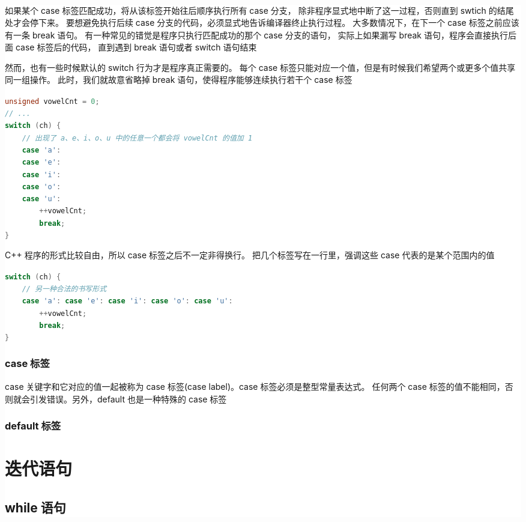 如果某个 case 标签匹配成功，将从该标签开始往后顺序执行所有 case 分支，
除非程序显式地中断了这一过程，否则直到 swtich 的结尾处才会停下来。
要想避免执行后续 case 分支的代码，必须显式地告诉编译器终止执行过程。
大多数情况下，在下一个 case 标签之前应该有一条 break 语句。
有一种常见的错觉是程序只执行匹配成功的那个 case 分支的语句，
实际上如果漏写 break 语句，程序会直接执行后面 case 标签后的代码，
直到遇到 break 语句或者 switch 语句结束

然而，也有一些时候默认的 switch 行为才是程序真正需要的。
每个 case 标签只能对应一个值，但是有时候我们希望两个或更多个值共享同一组操作。
此时，我们就故意省略掉 break 语句，使得程序能够连续执行若干个 case 标签

```cpp
unsigned vowelCnt = 0;
// ...
switch (ch) {
    // 出现了 a、e、i、o、u 中的任意一个都会将 vowelCnt 的值加 1
    case 'a':
    case 'e':
    case 'i':
    case 'o':
    case 'u':
        ++vowelCnt;
        break;
}
```

C++ 程序的形式比较自由，所以 case 标签之后不一定非得换行。
把几个标签写在一行里，强调这些 case 代表的是某个范围内的值

```cpp
switch (ch) {
    // 另一种合法的书写形式
    case 'a': case 'e': case 'i': case 'o': case 'u':
        ++vowelCnt;
        break;
}
```

### case 标签

case 关键字和它对应的值一起被称为 case 标签(case label)。case 标签必须是整型常量表达式。
任何两个 case 标签的值不能相同，否则就会引发错误。另外，default 也是一种特殊的 case 标签

### default 标签






# 迭代语句

## while 语句
